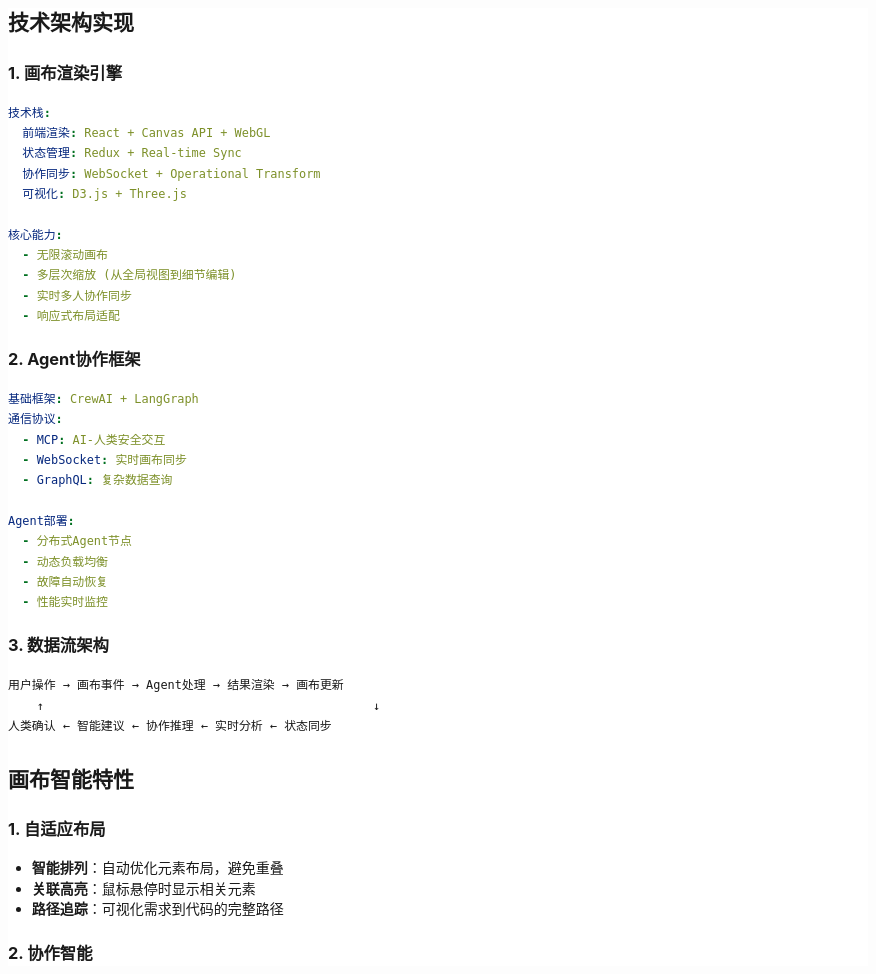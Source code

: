 ## 技术架构实现

### 1. 画布渲染引擎

```yaml
技术栈:
  前端渲染: React + Canvas API + WebGL
  状态管理: Redux + Real-time Sync
  协作同步: WebSocket + Operational Transform
  可视化: D3.js + Three.js

核心能力:
  - 无限滚动画布
  - 多层次缩放 (从全局视图到细节编辑)
  - 实时多人协作同步
  - 响应式布局适配
```

### 2. Agent协作框架

```yaml
基础框架: CrewAI + LangGraph
通信协议: 
  - MCP: AI-人类安全交互
  - WebSocket: 实时画布同步
  - GraphQL: 复杂数据查询

Agent部署:
  - 分布式Agent节点
  - 动态负载均衡
  - 故障自动恢复
  - 性能实时监控
```

### 3. 数据流架构

```
用户操作 → 画布事件 → Agent处理 → 结果渲染 → 画布更新
    ↑                                              ↓
人类确认 ← 智能建议 ← 协作推理 ← 实时分析 ← 状态同步
```

## 画布智能特性

### 1. 自适应布局

- **智能排列**：自动优化元素布局，避免重叠
- **关联高亮**：鼠标悬停时显示相关元素
- **路径追踪**：可视化需求到代码的完整路径

### 2. 协作智能
